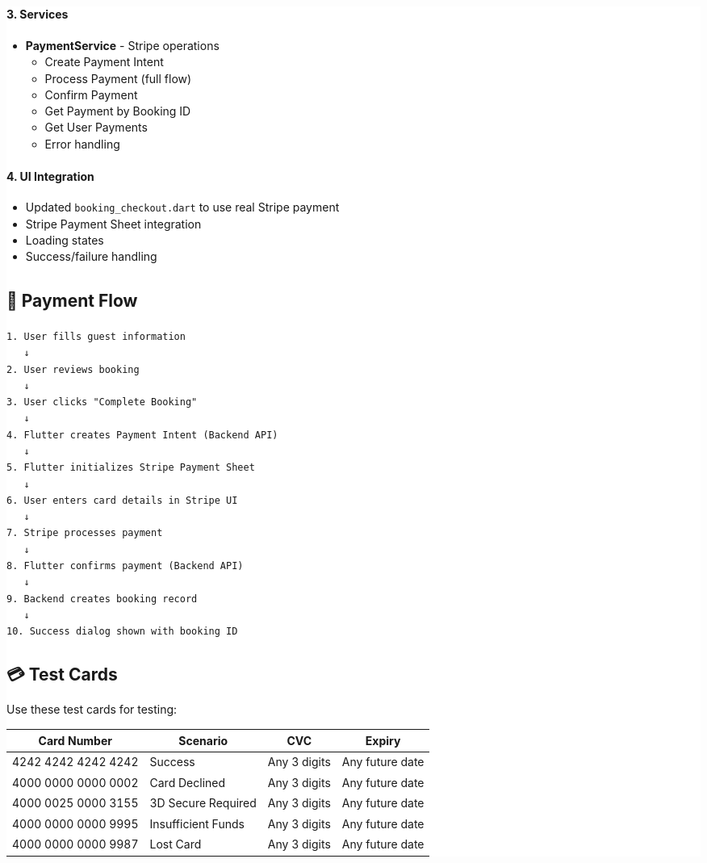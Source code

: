 #### 3. Services
- **PaymentService** - Stripe operations
  - Create Payment Intent
  - Process Payment (full flow)
  - Confirm Payment
  - Get Payment by Booking ID
  - Get User Payments
  - Error handling

#### 4. UI Integration
- Updated `booking_checkout.dart` to use real Stripe payment
- Stripe Payment Sheet integration
- Loading states
- Success/failure handling

## 🔄 Payment Flow

```
1. User fills guest information
   ↓
2. User reviews booking
   ↓
3. User clicks "Complete Booking"
   ↓
4. Flutter creates Payment Intent (Backend API)
   ↓
5. Flutter initializes Stripe Payment Sheet
   ↓
6. User enters card details in Stripe UI
   ↓
7. Stripe processes payment
   ↓
8. Flutter confirms payment (Backend API)
   ↓
9. Backend creates booking record
   ↓
10. Success dialog shown with booking ID
```

## 💳 Test Cards

Use these test cards for testing:

| Card Number | Scenario | CVC | Expiry |
|-------------|----------|-----|--------|
| 4242 4242 4242 4242 | Success | Any 3 digits | Any future date |
| 4000 0000 0000 0002 | Card Declined | Any 3 digits | Any future date |
| 4000 0025 0000 3155 | 3D Secure Required | Any 3 digits | Any future date |
| 4000 0000 0000 9995 | Insufficient Funds | Any 3 digits | Any future date |
| 4000 0000 0000 9987 | Lost Card | Any 3 digits | Any future date |
